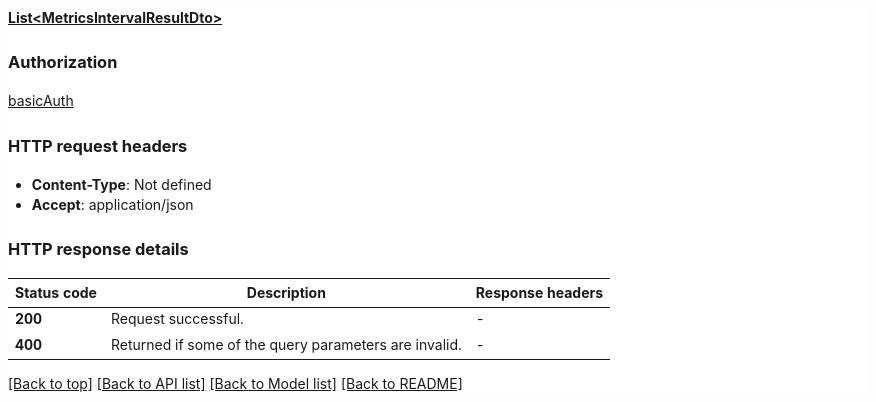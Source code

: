 [**List&lt;MetricsIntervalResultDto&gt;**](MetricsIntervalResultDto.md)

### Authorization

[basicAuth](../README.md#basicAuth)

### HTTP request headers

 - **Content-Type**: Not defined
 - **Accept**: application/json


### HTTP response details
| Status code | Description | Response headers |
|-------------|-------------|------------------|
| **200** | Request successful. |  -  |
| **400** | Returned if some of the query parameters are invalid. |  -  |

[[Back to top]](#) [[Back to API list]](../README.md#documentation-for-api-endpoints) [[Back to Model list]](../README.md#documentation-for-models) [[Back to README]](../README.md)

